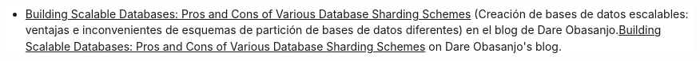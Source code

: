 - <span data-ttu-id="e9f4e-310">[Building Scalable Databases: Pros and Cons of Various Database Sharding Schemes](http://www.25hoursaday.com/weblog/2009/01/16/BuildingScalableDatabasesProsAndConsOfVariousDatabaseShardingSchemes.aspx) (Creación de bases de datos escalables: ventajas e inconvenientes de esquemas de partición de bases de datos diferentes) en el blog de Dare Obasanjo.</span><span class="sxs-lookup"><span data-stu-id="e9f4e-310">[Building Scalable Databases: Pros and Cons of Various Database Sharding Schemes](http://www.25hoursaday.com/weblog/2009/01/16/BuildingScalableDatabasesProsAndConsOfVariousDatabaseShardingSchemes.aspx) on Dare Obasanjo's blog.</span></span>
